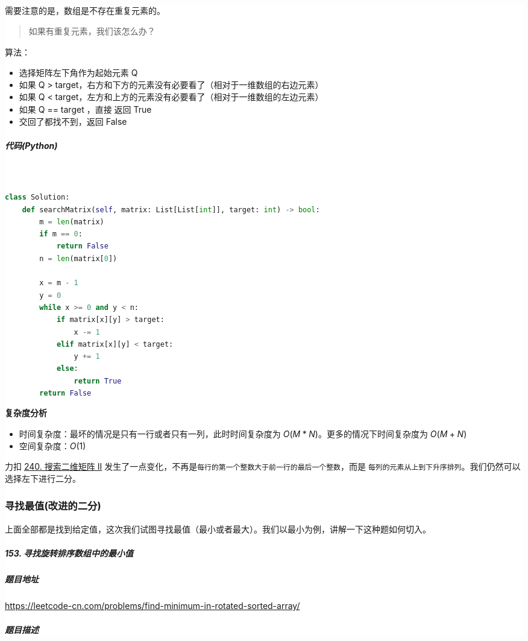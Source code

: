 需要注意的是，数组是不存在重复元素的。

> 如果有重复元素，我们该怎么办？

算法：

- 选择矩阵左下角作为起始元素 Q
- 如果 Q > target，右方和下方的元素没有必要看了（相对于一维数组的右边元素）
- 如果 Q < target，左方和上方的元素没有必要看了（相对于一维数组的左边元素）
- 如果 Q == target ，直接 返回 True
- 交回了都找不到，返回 False

##### 代码(Python)

```py


class Solution:
    def searchMatrix(self, matrix: List[List[int]], target: int) -> bool:
        m = len(matrix)
        if m == 0:
            return False
        n = len(matrix[0])

        x = m - 1
        y = 0
        while x >= 0 and y < n:
            if matrix[x][y] > target:
                x -= 1
            elif matrix[x][y] < target:
                y += 1
            else:
                return True
        return False

```

**复杂度分析**

- 时间复杂度：最坏的情况是只有一行或者只有一列，此时时间复杂度为 $O(M * N)$。更多的情况下时间复杂度为 $O(M + N)$
- 空间复杂度：$O(1)$

力扣 [240. 搜索二维矩阵 II](https://leetcode-cn.com/problems/search-a-2d-matrix-ii/) 发生了一点变化，不再是`每行的第一个整数大于前一行的最后一个整数`，而是 `每列的元素从上到下升序排列`。我们仍然可以选择左下进行二分。

### 寻找最值(改进的二分)

上面全部都是找到给定值，这次我们试图寻找最值（最小或者最大）。我们以最小为例，讲解一下这种题如何切入。

##### 153. 寻找旋转排序数组中的最小值

##### 题目地址

https://leetcode-cn.com/problems/find-minimum-in-rotated-sorted-array/

##### 题目描述
